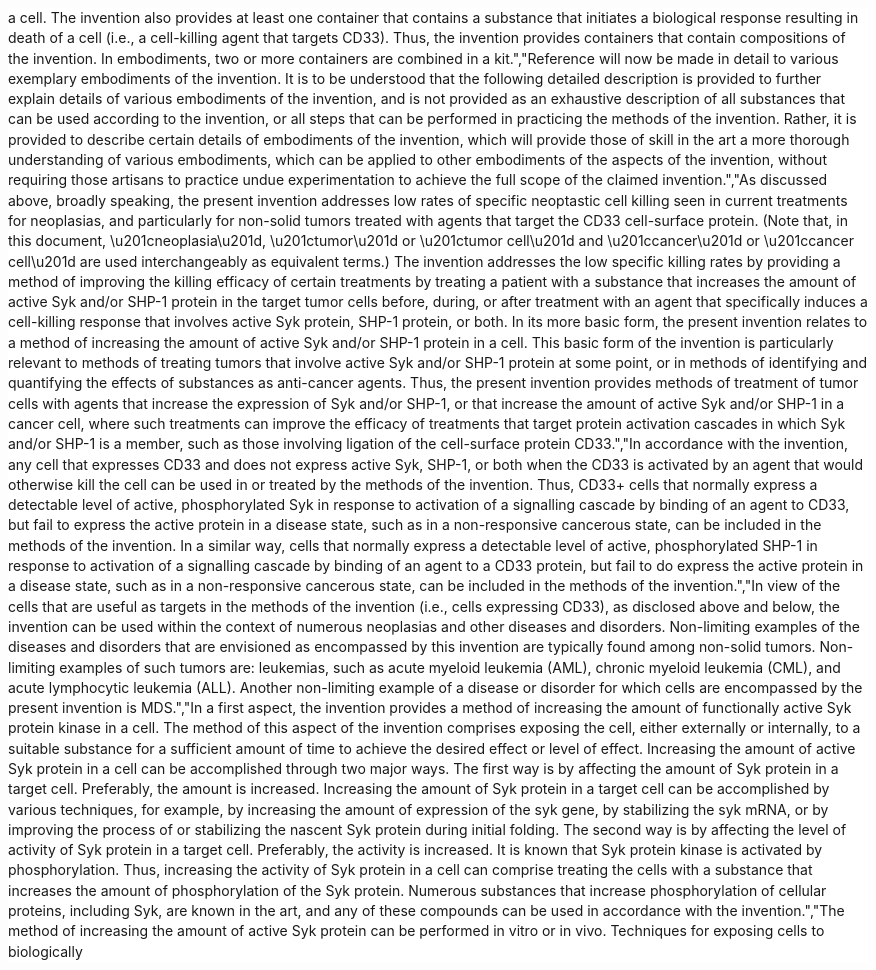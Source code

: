 a cell. The invention also provides at least one container that contains a substance that initiates a biological response resulting in death of a cell (i.e., a cell-killing agent that targets CD33). Thus, the invention provides containers that contain compositions of the invention. In embodiments, two or more containers are combined in a kit.","Reference will now be made in detail to various exemplary embodiments of the invention. It is to be understood that the following detailed description is provided to further explain details of various embodiments of the invention, and is not provided as an exhaustive description of all substances that can be used according to the invention, or all steps that can be performed in practicing the methods of the invention. Rather, it is provided to describe certain details of embodiments of the invention, which will provide those of skill in the art a more thorough understanding of various embodiments, which can be applied to other embodiments of the aspects of the invention, without requiring those artisans to practice undue experimentation to achieve the full scope of the claimed invention.","As discussed above, broadly speaking, the present invention addresses low rates of specific neoptastic cell killing seen in current treatments for neoplasias, and particularly for non-solid tumors treated with agents that target the CD33 cell-surface protein. (Note that, in this document, \u201cneoplasia\u201d, \u201ctumor\u201d or \u201ctumor cell\u201d and \u201ccancer\u201d or \u201ccancer cell\u201d are used interchangeably as equivalent terms.) The invention addresses the low specific killing rates by providing a method of improving the killing efficacy of certain treatments by treating a patient with a substance that increases the amount of active Syk and\/or SHP-1 protein in the target tumor cells before, during, or after treatment with an agent that specifically induces a cell-killing response that involves active Syk protein, SHP-1 protein, or both. In its more basic form, the present invention relates to a method of increasing the amount of active Syk and\/or SHP-1 protein in a cell. This basic form of the invention is particularly relevant to methods of treating tumors that involve active Syk and\/or SHP-1 protein at some point, or in methods of identifying and quantifying the effects of substances as anti-cancer agents. Thus, the present invention provides methods of treatment of tumor cells with agents that increase the expression of Syk and\/or SHP-1, or that increase the amount of active Syk and\/or SHP-1 in a cancer cell, where such treatments can improve the efficacy of treatments that target protein activation cascades in which Syk and\/or SHP-1 is a member, such as those involving ligation of the cell-surface protein CD33.","In accordance with the invention, any cell that expresses CD33 and does not express active Syk, SHP-1, or both when the CD33 is activated by an agent that would otherwise kill the cell can be used in or treated by the methods of the invention. Thus, CD33+ cells that normally express a detectable level of active, phosphorylated Syk in response to activation of a signalling cascade by binding of an agent to CD33, but fail to express the active protein in a disease state, such as in a non-responsive cancerous state, can be included in the methods of the invention. In a similar way, cells that normally express a detectable level of active, phosphorylated SHP-1 in response to activation of a signalling cascade by binding of an agent to a CD33 protein, but fail to do express the active protein in a disease state, such as in a non-responsive cancerous state, can be included in the methods of the invention.","In view of the cells that are useful as targets in the methods of the invention (i.e., cells expressing CD33), as disclosed above and below, the invention can be used within the context of numerous neoplasias and other diseases and disorders. Non-limiting examples of the diseases and disorders that are envisioned as encompassed by this invention are typically found among non-solid tumors. Non-limiting examples of such tumors are: leukemias, such as acute myeloid leukemia (AML), chronic myeloid leukemia (CML), and acute lymphocytic leukemia (ALL). Another non-limiting example of a disease or disorder for which cells are encompassed by the present invention is MDS.","In a first aspect, the invention provides a method of increasing the amount of functionally active Syk protein kinase in a cell. The method of this aspect of the invention comprises exposing the cell, either externally or internally, to a suitable substance for a sufficient amount of time to achieve the desired effect or level of effect. Increasing the amount of active Syk protein in a cell can be accomplished through two major ways. The first way is by affecting the amount of Syk protein in a target cell. Preferably, the amount is increased. Increasing the amount of Syk protein in a target cell can be accomplished by various techniques, for example, by increasing the amount of expression of the syk gene, by stabilizing the syk mRNA, or by improving the process of or stabilizing the nascent Syk protein during initial folding. The second way is by affecting the level of activity of Syk protein in a target cell. Preferably, the activity is increased. It is known that Syk protein kinase is activated by phosphorylation. Thus, increasing the activity of Syk protein in a cell can comprise treating the cells with a substance that increases the amount of phosphorylation of the Syk protein. Numerous substances that increase phosphorylation of cellular proteins, including Syk, are known in the art, and any of these compounds can be used in accordance with the invention.","The method of increasing the amount of active Syk protein can be performed in vitro or in vivo. Techniques for exposing cells to biologically